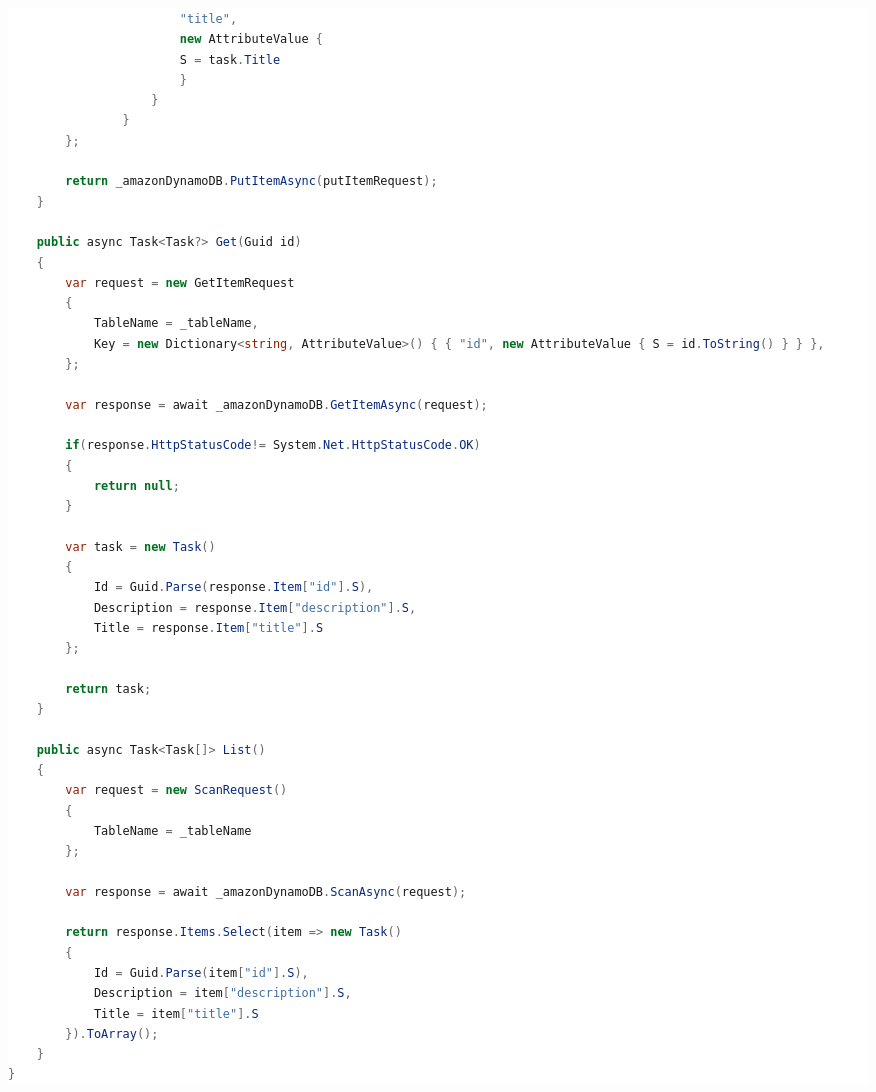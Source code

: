 ```csharp
                        "title",
                        new AttributeValue {
                        S = task.Title
                        }
                    }
                }
        };

        return _amazonDynamoDB.PutItemAsync(putItemRequest);
    }

    public async Task<Task?> Get(Guid id)
    {
        var request = new GetItemRequest
        {
            TableName = _tableName,
            Key = new Dictionary<string, AttributeValue>() { { "id", new AttributeValue { S = id.ToString() } } },
        };

        var response = await _amazonDynamoDB.GetItemAsync(request);

        if(response.HttpStatusCode!= System.Net.HttpStatusCode.OK)
        {
            return null;
        }

        var task = new Task()
        {
            Id = Guid.Parse(response.Item["id"].S),
            Description = response.Item["description"].S,
            Title = response.Item["title"].S
        };

        return task;
    }

    public async Task<Task[]> List()
    {
        var request = new ScanRequest()
        {
            TableName = _tableName
        };

        var response = await _amazonDynamoDB.ScanAsync(request);

        return response.Items.Select(item => new Task()
        {
            Id = Guid.Parse(item["id"].S),
            Description = item["description"].S,
            Title = item["title"].S
        }).ToArray();
    }
}
```
